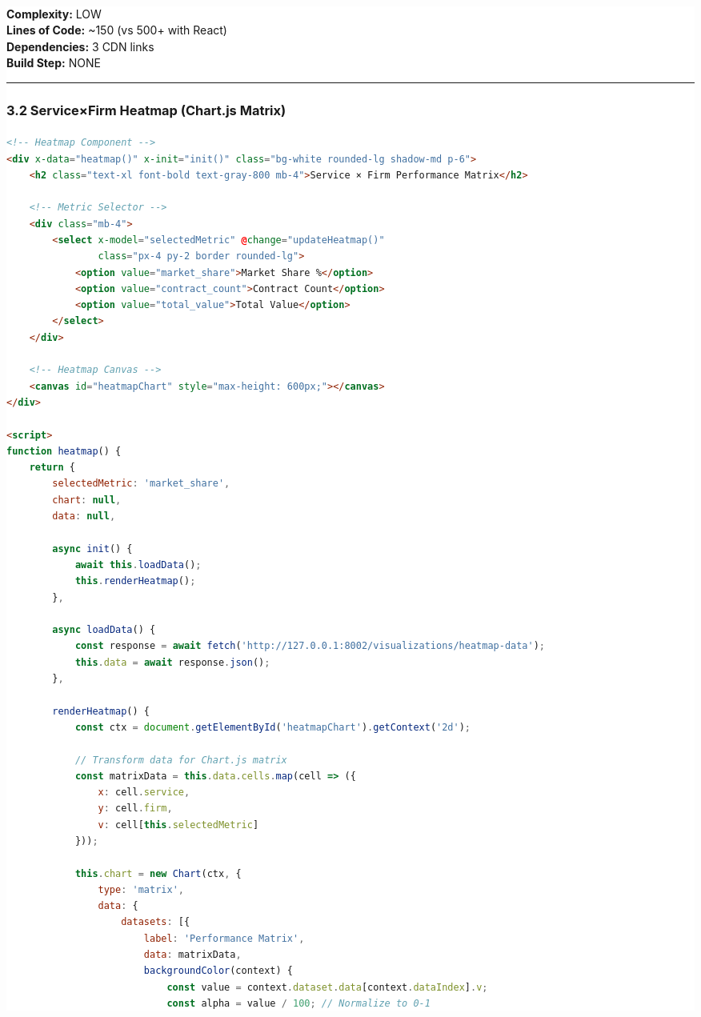 **Complexity:** LOW  
**Lines of Code:** ~150 (vs 500+ with React)  
**Dependencies:** 3 CDN links  
**Build Step:** NONE

---

### 3.2 Service×Firm Heatmap (Chart.js Matrix)

```html
<!-- Heatmap Component -->
<div x-data="heatmap()" x-init="init()" class="bg-white rounded-lg shadow-md p-6">
    <h2 class="text-xl font-bold text-gray-800 mb-4">Service × Firm Performance Matrix</h2>
    
    <!-- Metric Selector -->
    <div class="mb-4">
        <select x-model="selectedMetric" @change="updateHeatmap()" 
                class="px-4 py-2 border rounded-lg">
            <option value="market_share">Market Share %</option>
            <option value="contract_count">Contract Count</option>
            <option value="total_value">Total Value</option>
        </select>
    </div>
    
    <!-- Heatmap Canvas -->
    <canvas id="heatmapChart" style="max-height: 600px;"></canvas>
</div>

<script>
function heatmap() {
    return {
        selectedMetric: 'market_share',
        chart: null,
        data: null,
        
        async init() {
            await this.loadData();
            this.renderHeatmap();
        },
        
        async loadData() {
            const response = await fetch('http://127.0.0.1:8002/visualizations/heatmap-data');
            this.data = await response.json();
        },
        
        renderHeatmap() {
            const ctx = document.getElementById('heatmapChart').getContext('2d');
            
            // Transform data for Chart.js matrix
            const matrixData = this.data.cells.map(cell => ({
                x: cell.service,
                y: cell.firm,
                v: cell[this.selectedMetric]
            }));
            
            this.chart = new Chart(ctx, {
                type: 'matrix',
                data: {
                    datasets: [{
                        label: 'Performance Matrix',
                        data: matrixData,
                        backgroundColor(context) {
                            const value = context.dataset.data[context.dataIndex].v;
                            const alpha = value / 100; // Normalize to 0-1
```